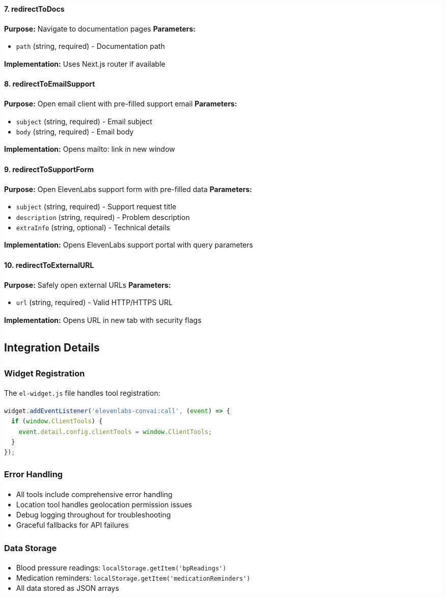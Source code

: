 #### 7. redirectToDocs
**Purpose:** Navigate to documentation pages
**Parameters:**
- `path` (string, required) - Documentation path

**Implementation:** Uses Next.js router if available

#### 8. redirectToEmailSupport
**Purpose:** Open email client with pre-filled support email
**Parameters:**
- `subject` (string, required) - Email subject
- `body` (string, required) - Email body

**Implementation:** Opens mailto: link in new window

#### 9. redirectToSupportForm
**Purpose:** Open ElevenLabs support form with pre-filled data
**Parameters:**
- `subject` (string, required) - Support request title
- `description` (string, required) - Problem description
- `extraInfo` (string, optional) - Technical details

**Implementation:** Opens ElevenLabs support portal with query parameters

#### 10. redirectToExternalURL
**Purpose:** Safely open external URLs
**Parameters:**
- `url` (string, required) - Valid HTTP/HTTPS URL

**Implementation:** Opens URL in new tab with security flags

## Integration Details

### Widget Registration
The `el-widget.js` file handles tool registration:
```javascript
widget.addEventListener('elevenlabs-convai:call', (event) => {
  if (window.ClientTools) {
    event.detail.config.clientTools = window.ClientTools;
  }
});
```

### Error Handling
- All tools include comprehensive error handling
- Location tool handles geolocation permission issues
- Debug logging throughout for troubleshooting
- Graceful fallbacks for API failures

### Data Storage
- Blood pressure readings: `localStorage.getItem('bpReadings')`
- Medication reminders: `localStorage.getItem('medicationReminders')`
- All data stored as JSON arrays
